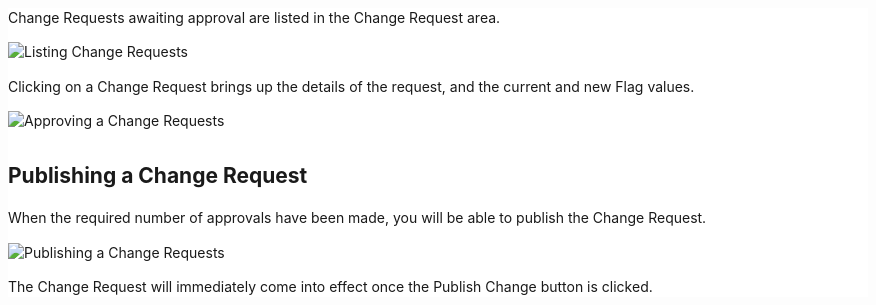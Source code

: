 Change Requests awaiting approval are listed in the Change Request area.

![Listing Change Requests](/img/change-request-list.png)

Clicking on a Change Request brings up the details of the request, and the current and new Flag values.

![Approving a Change Requests](/img/change-request-approve.png)

## Publishing a Change Request

When the required number of approvals have been made, you will be able to publish the Change Request.

![Publishing a Change Requests](/img/change-request-publish.png)

The Change Request will immediately come into effect once the Publish Change button is clicked.
